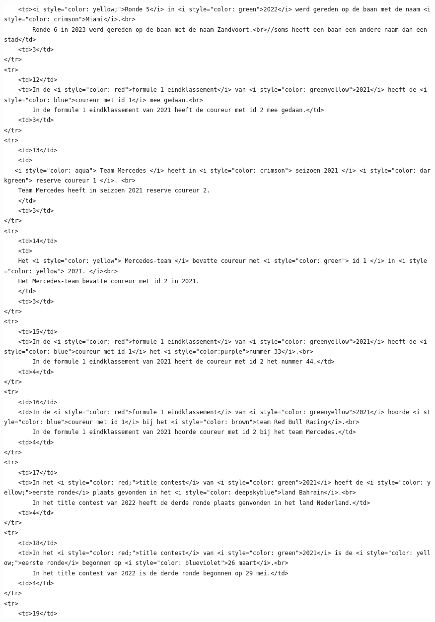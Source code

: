         <td><i style="color: yellow;">Ronde 5</i> in <i style="color: green">2022</i> werd gereden op de baan met de naam <i style="color: crimson">Miami</i>.<br>
            Ronde 6 in 2023 werd gereden op de baan met de naam Zandvoort.<br>//soms heeft een baan een andere naam dan een stad</td>
        <td>3</td>
    </tr>
    <tr>
        <td>12</td>
        <td>In de <i style="color: red">formule 1 eindklassement</i> van <i style="color: greenyellow">2021</i> heeft de <i style="color: blue">coureur met id 1</i> mee gedaan.<br>
            In de formule 1 eindklassement van 2021 heeft de coureur met id 2 mee gedaan.</td>
        <td>3</td>
    </tr>
    <tr>
        <td>13</td>
        <td>
       <i style="color: aqua"> Team Mercedes </i> heeft in <i style="color: crimson"> seizoen 2021 </i> <i style="color: darkgreen"> reserve coureur 1 </i>. <br>
        Team Mercedes heeft in seizoen 2021 reserve coureur 2.
        </td>
        <td>3</td> 
    </tr>
    <tr>
        <td>14</td>
        <td>
        Het <i style="color: yellow"> Mercedes-team </i> bevatte coureur met <i style="color: green"> id 1 </i> in <i style="color: yellow"> 2021. </i><br>
        Het Mercedes-team bevatte coureur met id 2 in 2021.
        </td>
        <td>3</td>
    </tr>
    <tr>
        <td>15</td>
        <td>In de <i style="color: red">formule 1 eindklassement</i> van <i style="color: greenyellow">2021</i> heeft de <i style="color: blue">coureur met id 1</i> het <i style="color:purple">nummer 33</i>.<br>
            In de formule 1 eindklassement van 2021 heeft de coureur met id 2 het nummer 44.</td>
        <td>4</td>
    </tr>
    <tr>
        <td>16</td>
        <td>In de <i style="color: red">formule 1 eindklassement</i> van <i style="color: greenyellow">2021</i> hoorde <i style="color: blue">coureur met id 1</i> bij het <i style="color: brown">team Red Bull Racing</i>.<br>
            In de formule 1 eindklassement van 2021 hoorde coureur met id 2 bij het team Mercedes.</td>
        <td>4</td>
    </tr>
    <tr>
        <td>17</td>
        <td>In het <i style="color: red;">title contest</i> van <i style="color: green">2021</i> heeft de <i style="color: yellow;">eerste ronde</i> plaats gevonden in het <i style="color: deepskyblue">land Bahrain</i>.<br>
            In het title contest van 2022 heeft de derde ronde plaats genvonden in het land Nederland.</td>
        <td>4</td>
    </tr>
    <tr>
        <td>18</td>
        <td>In het <i style="color: red;">title contest</i> van <i style="color: green">2021</i> is de <i style="color: yellow;">eerste ronde</i> begonnen op <i style="color: blueviolet">26 maart</i>.<br>
            In het title contest van 2022 is de derde ronde begonnen op 29 mei.</td>
        <td>4</td>
    </tr>
    <tr>
        <td>19</td>